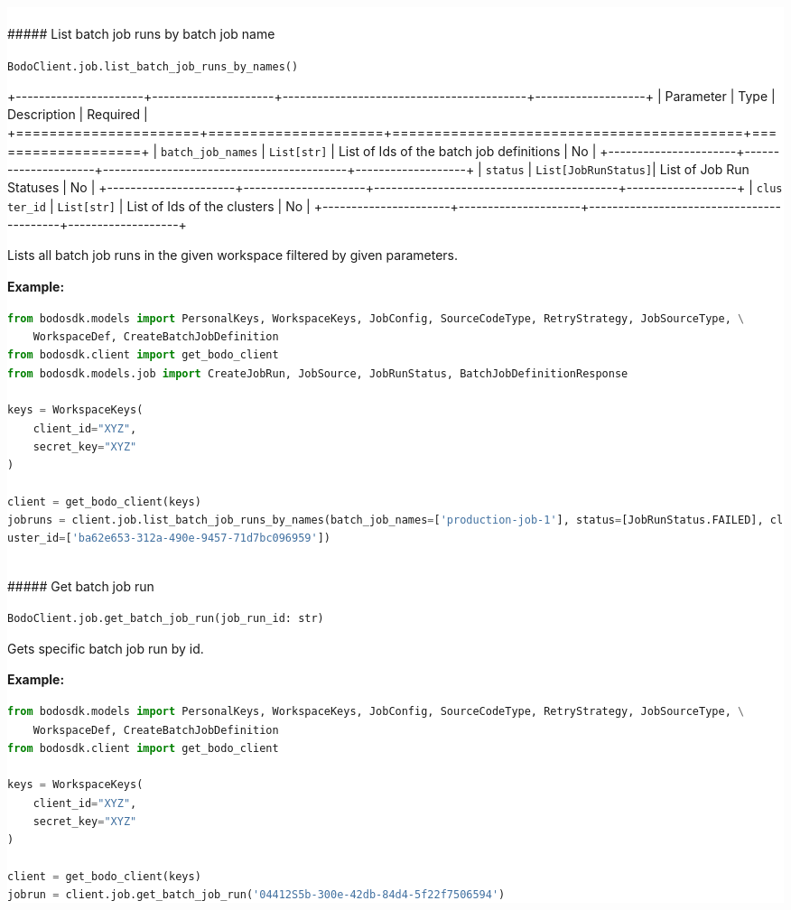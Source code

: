 ```python
```

<br/>
##### List batch job runs by batch job name

`BodoClient.job.list_batch_job_runs_by_names()`

+----------------------+---------------------+------------------------------------------+-------------------+
| Parameter            | Type                | Description                              | Required          |
+======================+=====================+==========================================+===================+
| `batch_job_names`    | `List[str]`         | List of Ids of the batch job definitions | No                |
+----------------------+---------------------+------------------------------------------+-------------------+
| `status`             | `List[JobRunStatus]`| List of Job Run Statuses                 | No                |
+----------------------+---------------------+------------------------------------------+-------------------+
| `cluster_id`         | `List[str]`         | List of Ids of the clusters              | No                |
+----------------------+---------------------+------------------------------------------+-------------------+

Lists all batch job runs in the given workspace filtered by given parameters.

**Example:**
```python
from bodosdk.models import PersonalKeys, WorkspaceKeys, JobConfig, SourceCodeType, RetryStrategy, JobSourceType, \
    WorkspaceDef, CreateBatchJobDefinition
from bodosdk.client import get_bodo_client
from bodosdk.models.job import CreateJobRun, JobSource, JobRunStatus, BatchJobDefinitionResponse

keys = WorkspaceKeys(
    client_id="XYZ",
    secret_key="XYZ"
)

client = get_bodo_client(keys)
jobruns = client.job.list_batch_job_runs_by_names(batch_job_names=['production-job-1'], status=[JobRunStatus.FAILED], cluster_id=['ba62e653-312a-490e-9457-71d7bc096959'])
```


<br/>
##### Get batch job run 


`BodoClient.job.get_batch_job_run(job_run_id: str)`

Gets specific batch job run by id.

**Example:**
```python
from bodosdk.models import PersonalKeys, WorkspaceKeys, JobConfig, SourceCodeType, RetryStrategy, JobSourceType, \
    WorkspaceDef, CreateBatchJobDefinition
from bodosdk.client import get_bodo_client

keys = WorkspaceKeys(
    client_id="XYZ",
    secret_key="XYZ"
)

client = get_bodo_client(keys)
jobrun = client.job.get_batch_job_run('04412S5b-300e-42db-84d4-5f22f7506594')
```